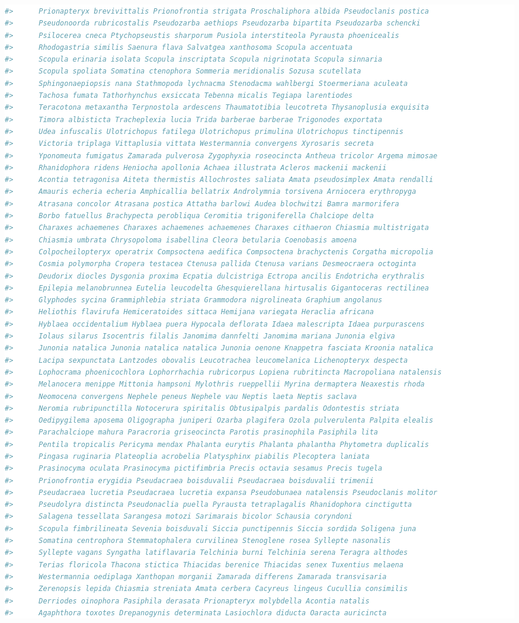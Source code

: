 ``` r
#>      Prionapteryx brevivittalis Prionofrontia strigata Proschaliphora albida Pseudoclanis postica
#>      Pseudonoorda rubricostalis Pseudozarba aethiops Pseudozarba bipartita Pseudozarba schencki
#>      Psilocerea cneca Ptychopseustis sharporum Pusiola interstiteola Pyrausta phoenicealis
#>      Rhodogastria similis Saenura flava Salvatgea xanthosoma Scopula accentuata
#>      Scopula erinaria isolata Scopula inscriptata Scopula nigrinotata Scopula sinnaria
#>      Scopula spoliata Somatina ctenophora Sommeria meridionalis Sozusa scutellata
#>      Sphingonaepiopsis nana Stathmopoda lychnacma Stenodacma wahlbergi Stoermeriana aculeata
#>      Tachosa fumata Tathorhynchus exsiccata Tebenna micalis Tegiapa larentiodes
#>      Teracotona metaxantha Terpnostola ardescens Thaumatotibia leucotreta Thysanoplusia exquisita
#>      Timora albisticta Tracheplexia lucia Trida barberae barberae Trigonodes exportata
#>      Udea infuscalis Ulotrichopus fatilega Ulotrichopus primulina Ulotrichopus tinctipennis
#>      Victoria triplaga Vittaplusia vittata Westermannia convergens Xyrosaris secreta
#>      Yponomeuta fumigatus Zamarada pulverosa Zygophyxia roseocincta Antheua tricolor Argema mimosae
#>      Rhanidophora ridens Heniocha apollonia Achaea illustrata Acleros mackenii mackenii
#>      Acontia tetragonisa Aiteta thermistis Allochrostes saliata Amata pseudosimplex Amata rendalli
#>      Amauris echeria echeria Amphicallia bellatrix Androlymnia torsivena Arniocera erythropyga
#>      Atrasana concolor Atrasana postica Attatha barlowi Audea blochwitzi Bamra marmorifera
#>      Borbo fatuellus Brachypecta perobliqua Ceromitia trigoniferella Chalciope delta
#>      Charaxes achaemenes Charaxes achaemenes achaemenes Charaxes cithaeron Chiasmia multistrigata
#>      Chiasmia umbrata Chrysopoloma isabellina Cleora betularia Coenobasis amoena
#>      Colpocheilopteryx operatrix Compsoctena aedifica Compsoctena brachyctenis Corgatha micropolia
#>      Cosmia polymorpha Cropera testacea Ctenusa pallida Ctenusa varians Desmeocraera octoginta
#>      Deudorix diocles Dysgonia proxima Ecpatia dulcistriga Ectropa ancilis Endotricha erythralis
#>      Epilepia melanobrunnea Eutelia leucodelta Ghesquierellana hirtusalis Gigantoceras rectilinea
#>      Glyphodes sycina Grammiphlebia striata Grammodora nigrolineata Graphium angolanus
#>      Heliothis flavirufa Hemiceratoides sittaca Hemijana variegata Heraclia africana
#>      Hyblaea occidentalium Hyblaea puera Hypocala deflorata Idaea malescripta Idaea purpurascens
#>      Iolaus silarus Isocentris filalis Janomima dannfelti Janomima mariana Junonia elgiva
#>      Junonia natalica Junonia natalica natalica Junonia oenone Knappetra fasciata Kroonia natalica
#>      Lacipa sexpunctata Lantzodes obovalis Leucotrachea leucomelanica Lichenopteryx despecta
#>      Lophocrama phoenicochlora Lophorrhachia rubricorpus Lopiena rubritincta Macropoliana natalensis
#>      Melanocera menippe Mittonia hampsoni Mylothris rueppellii Myrina dermaptera Neaxestis rhoda
#>      Neomocena convergens Nephele peneus Nephele vau Neptis laeta Neptis saclava
#>      Neromia rubripunctilla Notocerura spiritalis Obtusipalpis pardalis Odontestis striata
#>      Oedipygilema aposema Oligographa juniperi Ozarba plagifera Ozola pulverulenta Palpita elealis
#>      Parachalciope mahura Paracroria griseocincta Parotis prasinophila Pasiphila lita
#>      Pentila tropicalis Pericyma mendax Phalanta eurytis Phalanta phalantha Phytometra duplicalis
#>      Pingasa ruginaria Plateoplia acrobelia Platysphinx piabilis Plecoptera laniata
#>      Prasinocyma oculata Prasinocyma pictifimbria Precis octavia sesamus Precis tugela
#>      Prionofrontia erygidia Pseudacraea boisduvalii Pseudacraea boisduvalii trimenii
#>      Pseudacraea lucretia Pseudacraea lucretia expansa Pseudobunaea natalensis Pseudoclanis molitor
#>      Pseudolyra distincta Pseudonaclia puella Pyrausta tetraplagalis Rhanidophora cinctigutta
#>      Salagena tessellata Sarangesa motozi Sarimarais bicolor Schausia coryndoni
#>      Scopula fimbrilineata Sevenia boisduvali Siccia punctipennis Siccia sordida Soligena juna
#>      Somatina centrophora Stemmatophalera curvilinea Stenoglene rosea Syllepte nasonalis
#>      Syllepte vagans Syngatha latiflavaria Telchinia burni Telchinia serena Teragra althodes
#>      Terias floricola Thacona stictica Thiacidas berenice Thiacidas senex Tuxentius melaena
#>      Westermannia oediplaga Xanthopan morganii Zamarada differens Zamarada transvisaria
#>      Zerenopsis lepida Chiasmia streniata Amata cerbera Cacyreus lingeus Cucullia consimilis
#>      Derriodes oinophora Pasiphila derasata Prionapteryx molybdella Acontia natalis
#>      Agaphthora toxotes Drepanogynis determinata Lasiochlora diducta Oaracta auricincta
```